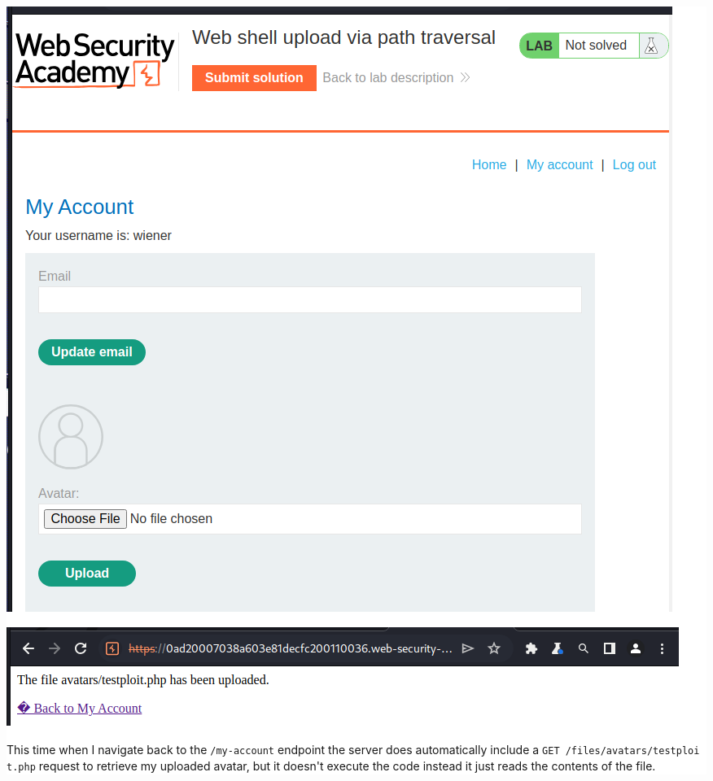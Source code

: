 ![lab3 login](/docs/assets/images/portswigger/fileupload/fu23.png)

![lab3 upload php file](/docs/assets/images/portswigger/fileupload/fu24.png)

This time when I navigate back to the `/my-account` endpoint the server does automatically include a `GET /files/avatars/testploit.php` request to retrieve my uploaded avatar, but it doesn't execute the code instead it just reads the contents of the file.  
